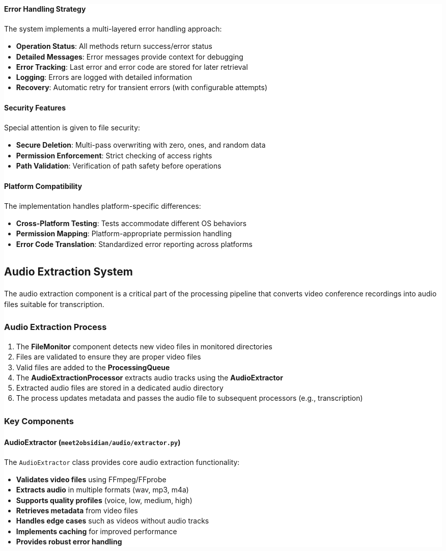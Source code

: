 #### Error Handling Strategy

The system implements a multi-layered error handling approach:

- **Operation Status**: All methods return success/error status
- **Detailed Messages**: Error messages provide context for debugging
- **Error Tracking**: Last error and error code are stored for later retrieval
- **Logging**: Errors are logged with detailed information
- **Recovery**: Automatic retry for transient errors (with configurable attempts)

#### Security Features

Special attention is given to file security:

- **Secure Deletion**: Multi-pass overwriting with zero, ones, and random data
- **Permission Enforcement**: Strict checking of access rights
- **Path Validation**: Verification of path safety before operations

#### Platform Compatibility

The implementation handles platform-specific differences:

- **Cross-Platform Testing**: Tests accommodate different OS behaviors
- **Permission Mapping**: Platform-appropriate permission handling
- **Error Code Translation**: Standardized error reporting across platforms

## Audio Extraction System

The audio extraction component is a critical part of the processing pipeline that converts video conference recordings into audio files suitable for transcription.

### Audio Extraction Process

1. The **FileMonitor** component detects new video files in monitored directories
2. Files are validated to ensure they are proper video files
3. Valid files are added to the **ProcessingQueue**
4. The **AudioExtractionProcessor** extracts audio tracks using the **AudioExtractor**
5. Extracted audio files are stored in a dedicated audio directory
6. The process updates metadata and passes the audio file to subsequent processors (e.g., transcription)

### Key Components

#### AudioExtractor (`meet2obsidian/audio/extractor.py`)

The `AudioExtractor` class provides core audio extraction functionality:

- **Validates video files** using FFmpeg/FFprobe
- **Extracts audio** in multiple formats (wav, mp3, m4a)
- **Supports quality profiles** (voice, low, medium, high)
- **Retrieves metadata** from video files
- **Handles edge cases** such as videos without audio tracks
- **Implements caching** for improved performance
- **Provides robust error handling**
